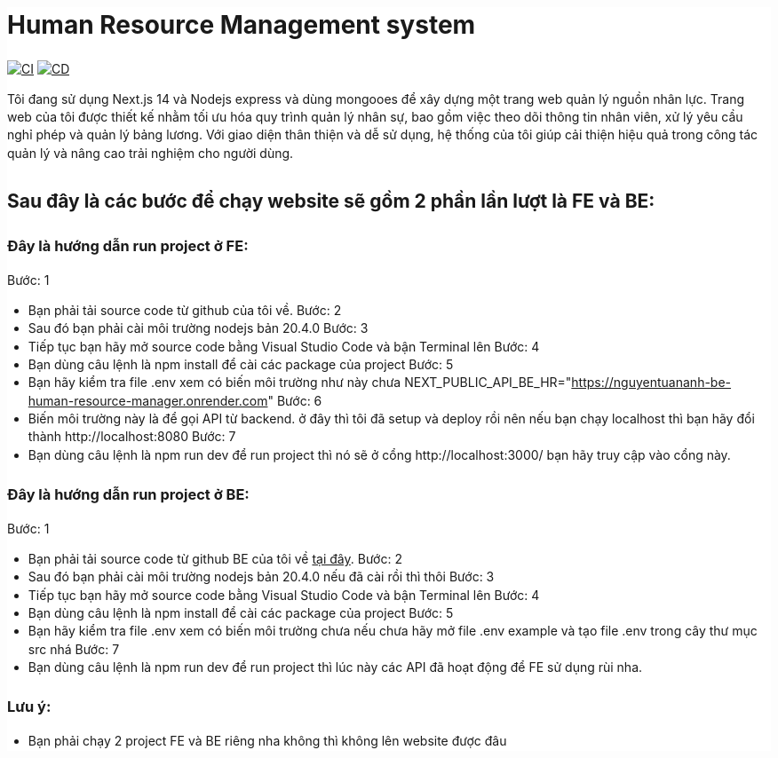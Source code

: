# Human Resource Management system

[![CI](https://github.com/CircuitVerse/mobile-app/actions/workflows/ci.yml/badge.svg)](https://github.com/CircuitVerse/mobile-app/actions/workflows/ci.yml)
[![CD](https://github.com/CircuitVerse/mobile-app/actions/workflows/cd.yml/badge.svg)](https://github.com/CircuitVerse/mobile-app/actions/workflows/cd.yml)

Tôi đang sử dụng Next.js 14 và Nodejs express và dùng mongooes để xây dựng một trang web quản lý nguồn nhân lực. Trang web của tôi được thiết kế nhằm tối ưu hóa quy trình quản lý nhân sự, bao gồm việc theo dõi thông tin nhân viên, xử lý yêu cầu nghỉ phép và quản lý bảng lương. Với giao diện thân thiện và dễ sử dụng, hệ thống của tôi giúp cải thiện hiệu quả trong công tác quản lý và nâng cao trải nghiệm cho người dùng.

## Sau đây là các bước để chạy website sẽ gồm 2 phần lần lượt là FE và BE:
### Đây là hướng dẫn run project ở FE:
Bước: 1
 - Bạn phải tải source code  từ github của tôi về.
Bước: 2
 - Sau đó bạn phải cài môi trường nodejs bản 20.4.0
Bước: 3
 - Tiếp tục bạn  hãy mở source code bằng Visual Studio Code và bận Terminal lên
Bước: 4
 - Bạn dùng câu lệnh là npm install để cài các package của project
Bước: 5
 - Bạn hãy kiểm tra  file .env xem có biến môi trường như này chưa NEXT_PUBLIC_API_BE_HR="https://nguyentuananh-be-human-resource-manager.onrender.com"
Bước: 6
 - Biến môi trường này là để gọi API từ backend. ở đây thì tôi đã setup và deploy rồi nên nếu bạn chạy localhost thì bạn hãy  đổi thành http://localhost:8080
Bước: 7
  - Bạn dùng câu lệnh là npm run dev để run project thì nó sẽ ở cổng http://localhost:3000/ bạn hãy truy cập vào cổng này.

### Đây là hướng dẫn run project ở BE:
Bước: 1
 - Bạn phải tải source code  từ github BE của tôi về [tại đây](https://www.figma.com/design/DaUHqGmrJTtzrQZ4NkVMRo/Adnroid-NC_App_%C4%90i%E1%BB%87n-Tho%E1%BA%A1i?node-id=0-1&t=FwSXPviwQM8RXsnq-1).
Bước: 2
 - Sau đó bạn phải cài môi trường nodejs bản 20.4.0 nếu đã cài rồi thì thôi 
Bước: 3
 - Tiếp tục bạn  hãy mở source code bằng Visual Studio Code và bận Terminal lên
Bước: 4
 - Bạn dùng câu lệnh là npm install để cài các package của project
Bước: 5
 - Bạn hãy kiểm tra  file .env xem có biến môi trường chưa nếu chưa hãy mở file .env example  và tạo file .env trong cây thư mục src nhá
Bước: 7
  - Bạn dùng câu lệnh là npm run dev để run project  thì lúc này các API đã hoạt động để FE sử dụng rùi nha.
### Lưu ý:
- Bạn phải chạy 2 project FE  và BE riêng nha không thì không lên website được đâu
